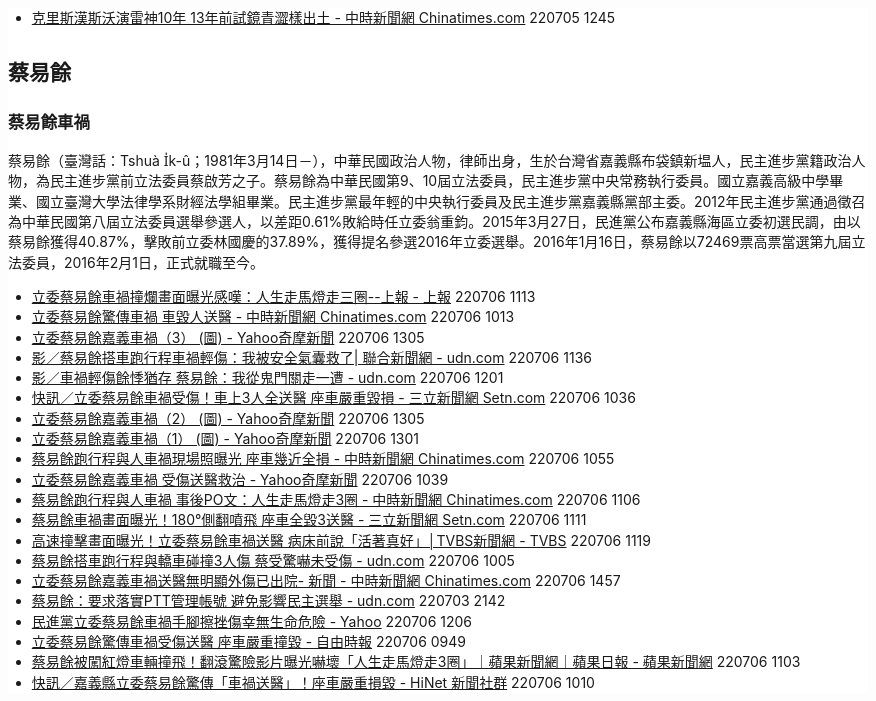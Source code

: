 - [克里斯漢斯沃演雷神10年 13年前試鏡青澀樣出土 - 中時新聞網 Chinatimes.com](https://www.chinatimes.com/realtimenews/20220705002500-260404?ctrack=pc_main_rtime_p05 "克里斯漢斯沃演雷神10年 13年前試鏡青澀樣出土 - 中時新聞網 Chinatimes.com") 220705 1245

## 蔡易餘

### 蔡易餘車禍

蔡易餘（臺灣話：Tshuà I̍k-û；1981年3月14日－），中華民國政治人物，律師出身，生於台灣省嘉義縣布袋鎮新塭人，民主進步黨籍政治人物，為民主進步黨前立法委員蔡啟芳之子。蔡易餘為中華民國第9、10屆立法委員，民主進步黨中央常務執行委員。國立嘉義高級中學畢業、國立臺灣大學法律學系財經法學組畢業。民主進步黨最年輕的中央執行委員及民主進步黨嘉義縣黨部主委。2012年民主進步黨通過徵召為中華民國第八屆立法委員選舉參選人，以差距0.61%敗給時任立委翁重鈞。2015年3月27日，民進黨公布嘉義縣海區立委初選民調，由以蔡易餘獲得40.87%，擊敗前立委林國慶的37.89%，獲得提名參選2016年立委選舉。2016年1月16日，蔡易餘以72469票高票當選第九屆立法委員，2016年2月1日，正式就職至今。
- [立委蔡易餘車禍撞爛畫面曝光感嘆：人生走馬燈走三圈--上報 - 上報](https://www.upmedia.mg/news_info.php?Type=24&SerialNo=148587 "立委蔡易餘車禍撞爛畫面曝光感嘆：人生走馬燈走三圈--上報 - 上報") 220706 1113
- [立委蔡易餘驚傳車禍 車毀人送醫 - 中時新聞網 Chinatimes.com](https://www.chinatimes.com/realtimenews/20220706001660-260407 "立委蔡易餘驚傳車禍 車毀人送醫 - 中時新聞網 Chinatimes.com") 220706 1013
- [立委蔡易餘嘉義車禍（3） (圖) - Yahoo奇摩新聞](https://tw.news.yahoo.com/%E7%AB%8B%E5%A7%94%E8%94%A1%E6%98%93%E9%A4%98%E5%98%89%E7%BE%A9%E8%BB%8A%E7%A6%8D-3-%E5%9C%96-043255106.html "立委蔡易餘嘉義車禍（3） (圖) - Yahoo奇摩新聞") 220706 1305
- [影／蔡易餘搭車跑行程車禍輕傷：我被安全氣囊救了| 聯合新聞網 - udn.com](https://udn.com/news/story/7320/6440060?from=udn-ch1_breaknews-1-0-news "影／蔡易餘搭車跑行程車禍輕傷：我被安全氣囊救了| 聯合新聞網 - udn.com") 220706 1136
- [影／車禍輕傷餘悸猶存 蔡易餘：我從鬼門關走一遭 - udn.com](https://udn.com/news/story/7320/6440197?from=udn-ch1_breaknews-1-0-news "影／車禍輕傷餘悸猶存 蔡易餘：我從鬼門關走一遭 - udn.com") 220706 1201
- [快訊／立委蔡易餘車禍受傷！車上3人全送醫 座車嚴重毀損 - 三立新聞網 Setn.com](https://www.setn.com/m/news.aspx?NewsID=1141212 "快訊／立委蔡易餘車禍受傷！車上3人全送醫 座車嚴重毀損 - 三立新聞網 Setn.com") 220706 1036
- [立委蔡易餘嘉義車禍（2） (圖) - Yahoo奇摩新聞](https://tw.news.yahoo.com/%E7%AB%8B%E5%A7%94%E8%94%A1%E6%98%93%E9%A4%98%E5%98%89%E7%BE%A9%E8%BB%8A%E7%A6%8D-2-%E5%9C%96-043253131.html "立委蔡易餘嘉義車禍（2） (圖) - Yahoo奇摩新聞") 220706 1305
- [立委蔡易餘嘉義車禍（1） (圖) - Yahoo奇摩新聞](https://tw.news.yahoo.com/%E7%AB%8B%E5%A7%94%E8%94%A1%E6%98%93%E9%A4%98%E5%98%89%E7%BE%A9%E8%BB%8A%E7%A6%8D-1-%E5%9C%96-043150926.html "立委蔡易餘嘉義車禍（1） (圖) - Yahoo奇摩新聞") 220706 1301
- [蔡易餘跑行程與人車禍現場照曝光 座車幾近全損 - 中時新聞網 Chinatimes.com](https://www.chinatimes.com/realtimenews/20220706001896-260407?ctrack=pc_main_rtime_p01 "蔡易餘跑行程與人車禍現場照曝光 座車幾近全損 - 中時新聞網 Chinatimes.com") 220706 1055
- [立委蔡易餘嘉義車禍 受傷送醫救治 - Yahoo奇摩新聞](https://tw.news.yahoo.com/%E7%AB%8B%E5%A7%94%E8%94%A1%E6%98%93%E9%A4%98%E5%98%89%E7%BE%A9%E8%BB%8A%E7%A6%8D-%E5%8F%97%E5%82%B7%E9%80%81%E9%86%AB%E6%95%91%E6%B2%BB-021918562.html "立委蔡易餘嘉義車禍 受傷送醫救治 - Yahoo奇摩新聞") 220706 1039
- [蔡易餘跑行程與人車禍 事後PO文：人生走馬燈走3圈 - 中時新聞網 Chinatimes.com](https://www.chinatimes.com/realtimenews/20220706001992-260407?ctrack=pc_main_rtime_p06 "蔡易餘跑行程與人車禍 事後PO文：人生走馬燈走3圈 - 中時新聞網 Chinatimes.com") 220706 1106
- [蔡易餘車禍畫面曝光！180°側翻噴飛 座車全毀3送醫 - 三立新聞網 Setn.com](https://www.setn.com/m/news.aspx?NewsID=1141255 "蔡易餘車禍畫面曝光！180°側翻噴飛 座車全毀3送醫 - 三立新聞網 Setn.com") 220706 1111
- [高速撞擊畫面曝光！立委蔡易餘車禍送醫 病床前說「活著真好」│TVBS新聞網 - TVBS](https://news.tvbs.com.tw/politics/1839659 "高速撞擊畫面曝光！立委蔡易餘車禍送醫 病床前說「活著真好」│TVBS新聞網 - TVBS") 220706 1119
- [蔡易餘搭車跑行程與轎車碰撞3人傷 蔡受驚嚇未受傷 - udn.com](https://udn.com/news/story/7320/6439742?from=udn-catelistnews_ch2 "蔡易餘搭車跑行程與轎車碰撞3人傷 蔡受驚嚇未受傷 - udn.com") 220706 1005
- [立委蔡易餘嘉義車禍送醫無明顯外傷已出院- 新聞 - 中時新聞網 Chinatimes.com](https://www.chinatimes.com/realtimenews/20220706002666-260402?ctrack=pc_main_rtime_p04 "立委蔡易餘嘉義車禍送醫無明顯外傷已出院- 新聞 - 中時新聞網 Chinatimes.com") 220706 1457
- [蔡易餘：要求落實PTT管理帳號 避免影響民主選舉 - udn.com](https://udn.com/news/story/6656/6433918 "蔡易餘：要求落實PTT管理帳號 避免影響民主選舉 - udn.com") 220703 2142
- [民進黨立委蔡易餘車禍手腳擦挫傷幸無生命危險 - Yahoo](https://tw.tv.yahoo.com/%E6%B0%91%E9%80%B2%E9%BB%A8%E7%AB%8B%E5%A7%94%E8%94%A1%E6%98%93%E9%A4%98%E8%BB%8A%E7%A6%8D-%E6%89%8B%E8%85%B3%E6%93%A6%E6%8C%AB%E5%82%B7%E5%B9%B8%E7%84%A1%E7%94%9F%E5%91%BD%E5%8D%B1%E9%9A%AA-042502759.html "民進黨立委蔡易餘車禍手腳擦挫傷幸無生命危險 - Yahoo") 220706 1206
- [立委蔡易餘驚傳車禍受傷送醫 座車嚴重撞毀 - 自由時報](https://news.ltn.com.tw/news/ChiayiCounty/breakingnews/3982805 "立委蔡易餘驚傳車禍受傷送醫 座車嚴重撞毀 - 自由時報") 220706 0949
- [蔡易餘被闖紅燈車輛撞飛！翻滾驚險影片曝光嚇壞「人生走馬燈走3圈」｜蘋果新聞網｜蘋果日報 - 蘋果新聞網](https://tw.appledaily.com/local/20220706/1734C3E25EB98EF810427D59F7 "蔡易餘被闖紅燈車輛撞飛！翻滾驚險影片曝光嚇壞「人生走馬燈走3圈」｜蘋果新聞網｜蘋果日報 - 蘋果新聞網") 220706 1103
- [快訊／嘉義縣立委蔡易餘驚傳「車禍送醫」！座車嚴重損毀 - HiNet 新聞社群](https://times.hinet.net/news/24007625 "快訊／嘉義縣立委蔡易餘驚傳「車禍送醫」！座車嚴重損毀 - HiNet 新聞社群") 220706 1010
